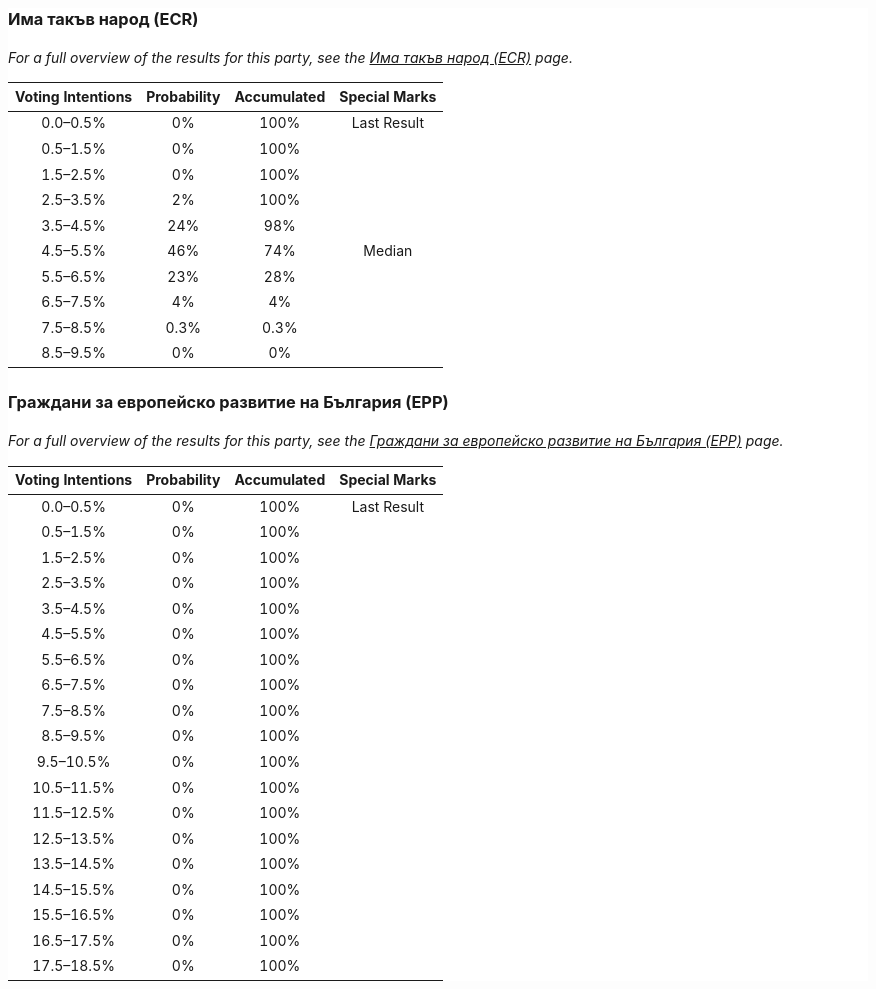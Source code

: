 ### Има такъв народ (ECR)

*For a full overview of the results for this party, see the [Има такъв народ (ECR)](party-иматакъвнародecr.html) page.*

| Voting Intentions | Probability | Accumulated | Special Marks |
|:-----------------:|:-----------:|:-----------:|:-------------:|
| 0.0–0.5% | 0% | 100% | Last Result |
| 0.5–1.5% | 0% | 100% |  |
| 1.5–2.5% | 0% | 100% |  |
| 2.5–3.5% | 2% | 100% |  |
| 3.5–4.5% | 24% | 98% |  |
| 4.5–5.5% | 46% | 74% | Median |
| 5.5–6.5% | 23% | 28% |  |
| 6.5–7.5% | 4% | 4% |  |
| 7.5–8.5% | 0.3% | 0.3% |  |
| 8.5–9.5% | 0% | 0% |  |

### Граждани за европейско развитие на България (EPP)

*For a full overview of the results for this party, see the [Граждани за европейско развитие на България (EPP)](party-гражданизаевропейскоразвитиенабългарияepp.html) page.*

| Voting Intentions | Probability | Accumulated | Special Marks |
|:-----------------:|:-----------:|:-----------:|:-------------:|
| 0.0–0.5% | 0% | 100% | Last Result |
| 0.5–1.5% | 0% | 100% |  |
| 1.5–2.5% | 0% | 100% |  |
| 2.5–3.5% | 0% | 100% |  |
| 3.5–4.5% | 0% | 100% |  |
| 4.5–5.5% | 0% | 100% |  |
| 5.5–6.5% | 0% | 100% |  |
| 6.5–7.5% | 0% | 100% |  |
| 7.5–8.5% | 0% | 100% |  |
| 8.5–9.5% | 0% | 100% |  |
| 9.5–10.5% | 0% | 100% |  |
| 10.5–11.5% | 0% | 100% |  |
| 11.5–12.5% | 0% | 100% |  |
| 12.5–13.5% | 0% | 100% |  |
| 13.5–14.5% | 0% | 100% |  |
| 14.5–15.5% | 0% | 100% |  |
| 15.5–16.5% | 0% | 100% |  |
| 16.5–17.5% | 0% | 100% |  |
| 17.5–18.5% | 0% | 100% |  |